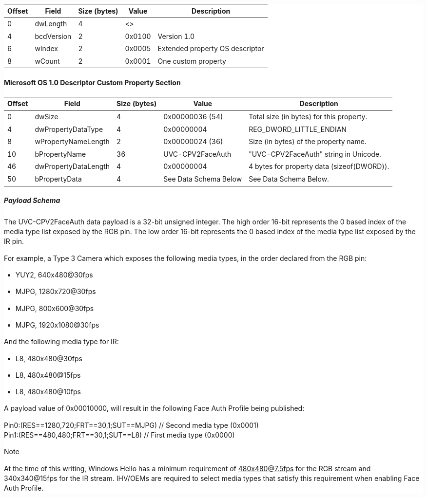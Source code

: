 | Offset | Field | Size (bytes) | Value | Description |
|--|--|--|--|--|
| 0 | dwLength | 4 | \<\> |  |
| 4 | bcdVersion | 2 | 0x0100 | Version 1.0 |
| 6 | wIndex | 2 | 0x0005 | Extended property OS descriptor |
| 8 | wCount | 2 | 0x0001 | One custom property |

#### Microsoft OS 1.0 Descriptor Custom Property Section

| Offset | Field | Size (bytes) | Value | Description |
|--|--|--|--|--|
| 0 | dwSize | 4 | 0x00000036 (54) | Total size (in bytes) for this property. |
| 4 | dwPropertyDataType | 4 | 0x00000004 | REG_DWORD_LITTLE_ENDIAN |
| 8 | wPropertyNameLength | 2 | 0x00000024 (36) | Size (in bytes) of the property name. |
| 10 | bPropertyName | 36 | UVC-CPV2FaceAuth | "UVC-CPV2FaceAuth" string in Unicode. |
| 46 | dwPropertyDataLength | 4 | 0x00000004 | 4 bytes for property data (sizeof(DWORD)). |
| 50 | bPropertyData | 4 | See Data Schema Below | See Data Schema Below. |

##### Payload Schema

The UVC-CPV2FaceAuth data payload is a 32-bit unsigned integer. The high order 16-bit represents the 0 based index of the media type list exposed by the RGB pin. The low order 16-bit represents the 0 based index of the media type list exposed by the IR pin.

For example, a Type 3 Camera which exposes the following media types, in the order declared from the RGB pin:

- YUY2, 640x480@30fps

- MJPG, 1280x720@30fps

- MJPG, 800x600@30fps

- MJPG, 1920x1080@30fps

And the following media type for IR:

- L8, 480x480@30fps

- L8, 480x480@15fps

- L8, 480x480@10fps

A payload value of 0x00010000, will result in the following Face Auth Profile being published:

Pin0:(RES==1280,720;FRT==30,1;SUT==MJPG)  // Second media type (0x0001)  
Pin1:(RES==480,480;FRT==30,1;SUT==L8)     // First media type (0x0000)

> [!NOTE]
> At the time of this writing, Windows Hello has a minimum requirement of 480x480@7.5fps for the RGB stream and 340x340@15fps for the IR stream. IHV/OEMs are required to select media types that satisfy this requirement when enabling Face Auth Profile.
